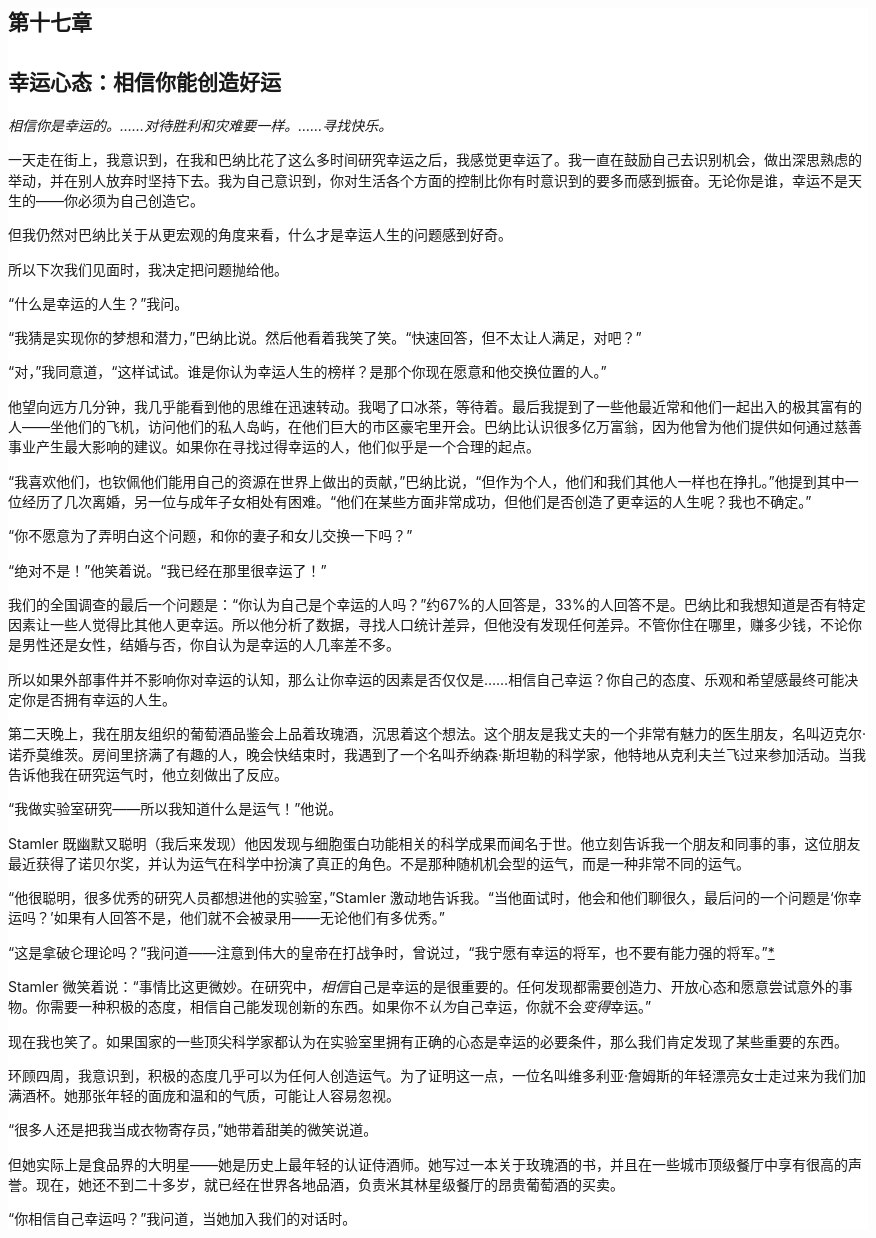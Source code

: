 ## 第十七章

## 幸运心态：相信你能创造好运

*相信你是幸运的。……对待胜利和灾难要一样。……寻找快乐。*

一天走在街上，我意识到，在我和巴纳比花了这么多时间研究幸运之后，我感觉更幸运了。我一直在鼓励自己去识别机会，做出深思熟虑的举动，并在别人放弃时坚持下去。我为自己意识到，你对生活各个方面的控制比你有时意识到的要多而感到振奋。无论你是谁，幸运不是天生的——你必须为自己创造它。

但我仍然对巴纳比关于从更宏观的角度来看，什么才是幸运人生的问题感到好奇。

所以下次我们见面时，我决定把问题抛给他。

“什么是幸运的人生？”我问。

“我猜是实现你的梦想和潜力，”巴纳比说。然后他看着我笑了笑。“快速回答，但不太让人满足，对吧？”

“对，”我同意道，“这样试试。谁是你认为幸运人生的榜样？是那个你现在愿意和他交换位置的人。”

他望向远方几分钟，我几乎能看到他的思维在迅速转动。我喝了口冰茶，等待着。最后我提到了一些他最近常和他们一起出入的极其富有的人——坐他们的飞机，访问他们的私人岛屿，在他们巨大的市区豪宅里开会。巴纳比认识很多亿万富翁，因为他曾为他们提供如何通过慈善事业产生最大影响的建议。如果你在寻找过得幸运的人，他们似乎是一个合理的起点。

“我喜欢他们，也钦佩他们能用自己的资源在世界上做出的贡献，”巴纳比说，“但作为个人，他们和我们其他人一样也在挣扎。”他提到其中一位经历了几次离婚，另一位与成年子女相处有困难。“他们在某些方面非常成功，但他们是否创造了更幸运的人生呢？我也不确定。”

“你不愿意为了弄明白这个问题，和你的妻子和女儿交换一下吗？”

“绝对不是！”他笑着说。“我已经在那里很幸运了！”

我们的全国调查的最后一个问题是：“你认为自己是个幸运的人吗？”约67%的人回答是，33%的人回答不是。巴纳比和我想知道是否有特定因素让一些人觉得比其他人更幸运。所以他分析了数据，寻找人口统计差异，但他没有发现任何差异。不管你住在哪里，赚多少钱，不论你是男性还是女性，结婚与否，你自认为是幸运的人几率差不多。

所以如果外部事件并不影响你对幸运的认知，那么让你幸运的因素是否仅仅是……相信自己幸运？你自己的态度、乐观和希望感最终可能决定你是否拥有幸运的人生。

第二天晚上，我在朋友组织的葡萄酒品鉴会上品着玫瑰酒，沉思着这个想法。这个朋友是我丈夫的一个非常有魅力的医生朋友，名叫迈克尔·诺乔莫维茨。房间里挤满了有趣的人，晚会快结束时，我遇到了一个名叫乔纳森·斯坦勒的科学家，他特地从克利夫兰飞过来参加活动。当我告诉他我在研究运气时，他立刻做出了反应。

“我做实验室研究——所以我知道什么是运气！”他说。

Stamler 既幽默又聪明（我后来发现）他因发现与细胞蛋白功能相关的科学成果而闻名于世。他立刻告诉我一个朋友和同事的事，这位朋友最近获得了诺贝尔奖，并认为运气在科学中扮演了真正的角色。不是那种随机机会型的运气，而是一种非常不同的运气。

“他很聪明，很多优秀的研究人员都想进他的实验室，”Stamler 激动地告诉我。“当他面试时，他会和他们聊很久，最后问的一个问题是‘你幸运吗？’如果有人回答不是，他们就不会被录用——无论他们有多优秀。”

“这是拿破仑理论吗？”我问道——注意到伟大的皇帝在打战争时，曾说过，“我宁愿有幸运的将军，也不要有能力强的将军。”[*](83_Footnote.xhtml#footnote_1)

Stamler 微笑着说：“事情比这更微妙。在研究中，*相信*自己是幸运的是很重要的。任何发现都需要创造力、开放心态和愿意尝试意外的事物。你需要一种积极的态度，相信自己能发现创新的东西。如果你不*认为*自己幸运，你就不会*变得*幸运。”

现在我也笑了。如果国家的一些顶尖科学家都认为在实验室里拥有正确的心态是幸运的必要条件，那么我们肯定发现了某些重要的东西。

环顾四周，我意识到，积极的态度几乎可以为任何人创造运气。为了证明这一点，一位名叫维多利亚·詹姆斯的年轻漂亮女士走过来为我们加满酒杯。她那张年轻的面庞和温和的气质，可能让人容易忽视。

“很多人还是把我当成衣物寄存员，”她带着甜美的微笑说道。

但她实际上是食品界的大明星——她是历史上最年轻的认证侍酒师。她写过一本关于玫瑰酒的书，并且在一些城市顶级餐厅中享有很高的声誉。现在，她还不到二十多岁，就已经在世界各地品酒，负责米其林星级餐厅的昂贵葡萄酒的买卖。

“你相信自己幸运吗？”我问道，当她加入我们的对话时。
